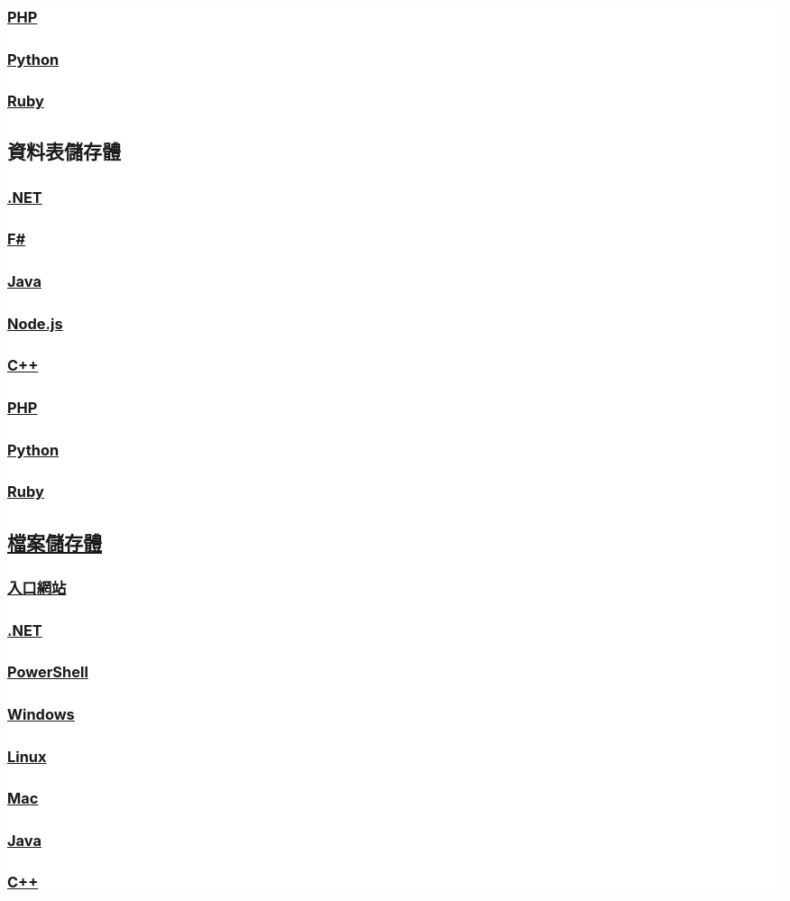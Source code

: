 ### [PHP](storage-php-how-to-use-queues.md)

### [Python](storage-python-how-to-use-queue-storage.md)

### [Ruby](storage-ruby-how-to-use-queue-storage.md)


## 資料表儲存體

### [.NET](storage-dotnet-how-to-use-tables.md)

### [F#](/dotnet/articles/fsharp/using-fsharp-on-azure/table-storage)

### [Java](storage-java-how-to-use-table-storage.md)

### [Node.js](storage-nodejs-how-to-use-table-storage.md)

### [C++](storage-c-plus-plus-how-to-use-tables.md)

### [PHP](storage-php-how-to-use-table-storage.md)

### [Python](storage-python-how-to-use-table-storage.md)

### [Ruby](storage-ruby-how-to-use-table-storage.md)


## [檔案儲存體](storage-files-introduction.md)

### [入口網站](storage-file-how-to-use-files-portal.md)

### [.NET](storage-dotnet-how-to-use-files.md)

### [PowerShell](storage-file-how-to-use-files-powershell.md)

### [Windows](storage-file-how-to-use-files-windows.md)

### [Linux](storage-how-to-use-files-linux.md)

### [Mac](storage-file-how-to-use-files-mac.md)
  
### [Java](storage-java-how-to-use-file-storage.md)

### [C++](storage-c-plus-plus-how-to-use-files.md)
